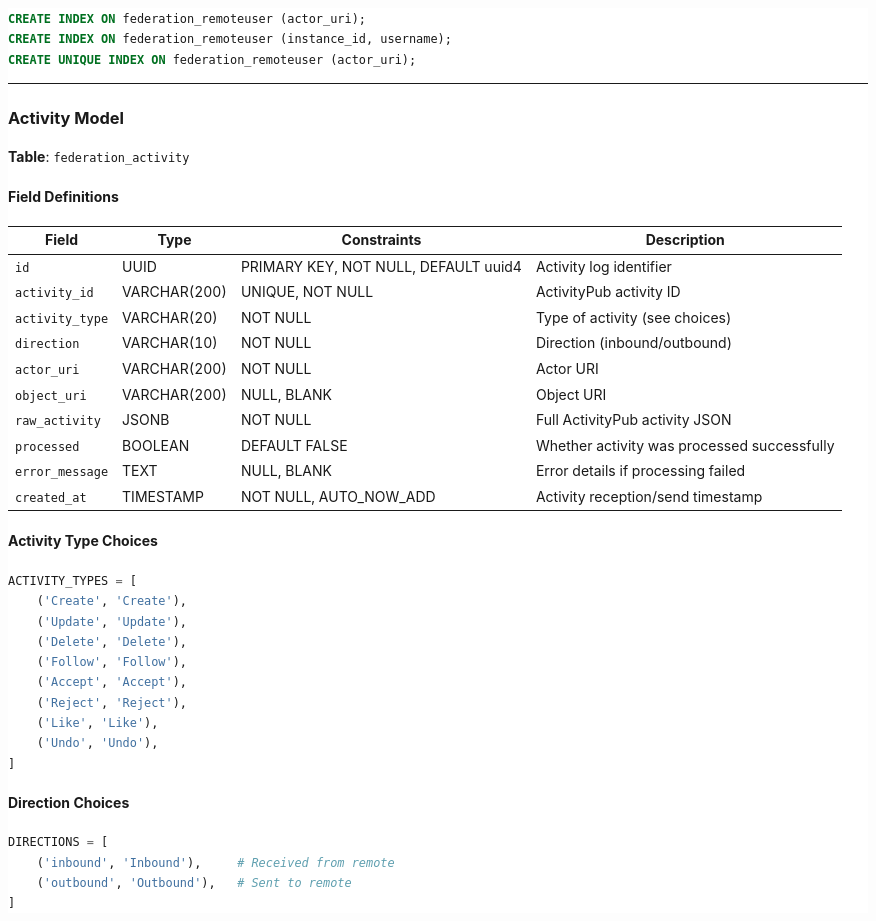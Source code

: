 ```sql
CREATE INDEX ON federation_remoteuser (actor_uri);
CREATE INDEX ON federation_remoteuser (instance_id, username);
CREATE UNIQUE INDEX ON federation_remoteuser (actor_uri);
```

---

### Activity Model

**Table**: `federation_activity`

#### Field Definitions

| Field           | Type         | Constraints                          | Description                                 |
| --------------- | ------------ | ------------------------------------ | ------------------------------------------- |
| `id`            | UUID         | PRIMARY KEY, NOT NULL, DEFAULT uuid4 | Activity log identifier                     |
| `activity_id`   | VARCHAR(200) | UNIQUE, NOT NULL                     | ActivityPub activity ID                     |
| `activity_type` | VARCHAR(20)  | NOT NULL                             | Type of activity (see choices)              |
| `direction`     | VARCHAR(10)  | NOT NULL                             | Direction (inbound/outbound)                |
| `actor_uri`     | VARCHAR(200) | NOT NULL                             | Actor URI                                   |
| `object_uri`    | VARCHAR(200) | NULL, BLANK                          | Object URI                                  |
| `raw_activity`  | JSONB        | NOT NULL                             | Full ActivityPub activity JSON              |
| `processed`     | BOOLEAN      | DEFAULT FALSE                        | Whether activity was processed successfully |
| `error_message` | TEXT         | NULL, BLANK                          | Error details if processing failed          |
| `created_at`    | TIMESTAMP    | NOT NULL, AUTO_NOW_ADD               | Activity reception/send timestamp           |

#### Activity Type Choices

```python
ACTIVITY_TYPES = [
    ('Create', 'Create'),
    ('Update', 'Update'),
    ('Delete', 'Delete'),
    ('Follow', 'Follow'),
    ('Accept', 'Accept'),
    ('Reject', 'Reject'),
    ('Like', 'Like'),
    ('Undo', 'Undo'),
]
```

#### Direction Choices

```python
DIRECTIONS = [
    ('inbound', 'Inbound'),     # Received from remote
    ('outbound', 'Outbound'),   # Sent to remote
]
```
